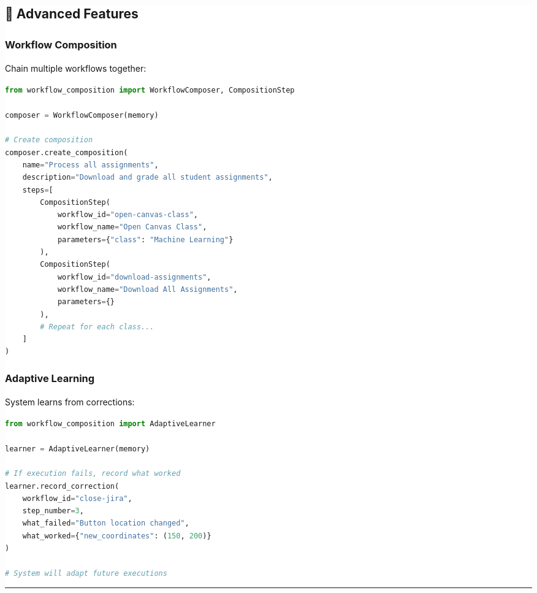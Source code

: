 
## 🔧 Advanced Features

### Workflow Composition

Chain multiple workflows together:

```python
from workflow_composition import WorkflowComposer, CompositionStep

composer = WorkflowComposer(memory)

# Create composition
composer.create_composition(
    name="Process all assignments",
    description="Download and grade all student assignments",
    steps=[
        CompositionStep(
            workflow_id="open-canvas-class",
            workflow_name="Open Canvas Class",
            parameters={"class": "Machine Learning"}
        ),
        CompositionStep(
            workflow_id="download-assignments",
            workflow_name="Download All Assignments",
            parameters={}
        ),
        # Repeat for each class...
    ]
)
```

### Adaptive Learning

System learns from corrections:

```python
from workflow_composition import AdaptiveLearner

learner = AdaptiveLearner(memory)

# If execution fails, record what worked
learner.record_correction(
    workflow_id="close-jira",
    step_number=3,
    what_failed="Button location changed",
    what_worked={"new_coordinates": (150, 200)}
)

# System will adapt future executions
```

---
